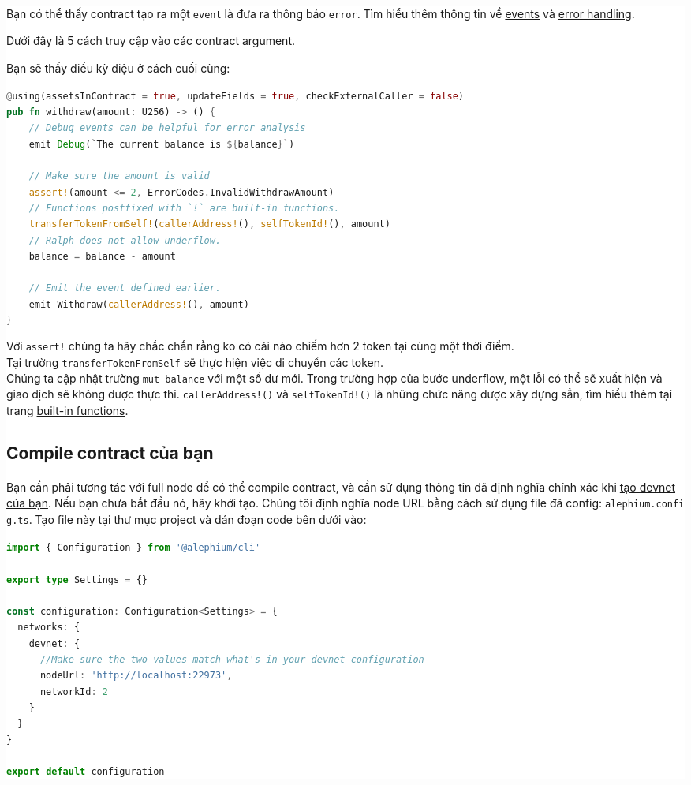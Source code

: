 Bạn có thể thấy contract tạo ra một `event` là đưa ra thông báo `error`. Tìm hiểu thêm thông tin về [events](https://wiki.alephium.org/ralph/getting-started#events) và [error handling](https://wiki.alephium.org/ralph/getting-started#error-handling).

Dưới đây là 5 cách truy cập vào các contract argument.

Bạn sẽ thấy điều kỳ diệu ở cách cuối cùng:

```rust
@using(assetsInContract = true, updateFields = true, checkExternalCaller = false)
pub fn withdraw(amount: U256) -> () {
    // Debug events can be helpful for error analysis
    emit Debug(`The current balance is ${balance}`)

    // Make sure the amount is valid
    assert!(amount <= 2, ErrorCodes.InvalidWithdrawAmount)
    // Functions postfixed with `!` are built-in functions.
    transferTokenFromSelf!(callerAddress!(), selfTokenId!(), amount)
    // Ralph does not allow underflow.
    balance = balance - amount

    // Emit the event defined earlier.
    emit Withdraw(callerAddress!(), amount)
}
```

Với `assert!` chúng ta hãy chắc chắn rằng ko có cái nào chiếm hơn 2 token tại cùng một thời điểm.  
Tại trường `transferTokenFromSelf` sẽ thực hiện việc di chuyển các token.  
Chúng ta cập nhật trường `mut balance` với một số dư mới. Trong trường hợp của bước underflow, một lỗi có thể sẽ xuất hiện và giao dịch sẽ không được thực thi.
`callerAddress!()` và `selfTokenId!()` là những chức năng được xây dựng sẳn, tìm hiểu thêm tại trang [built-in functions](/ralph/built-in-functions).

## Compile contract của bạn

Bạn cần phải tương tác với full node để có thể compile contract, và cần sử dụng thông tin đã định nghĩa chính xác khi [tạo devnet của bạn](/full-node/devnet). Nếu bạn chưa bắt đầu nó, hãy khởi tạo.
Chúng tôi định nghĩa node URL bằng cách sử dụng file đã config: `alephium.config.ts`. 
Tạo file này tại thư mục project và dán đoạn code bên dưới vào:

```typescript
import { Configuration } from '@alephium/cli'

export type Settings = {}

const configuration: Configuration<Settings> = {
  networks: {
    devnet: {
      //Make sure the two values match what's in your devnet configuration
      nodeUrl: 'http://localhost:22973',
      networkId: 2
    }
  }
}

export default configuration
```
